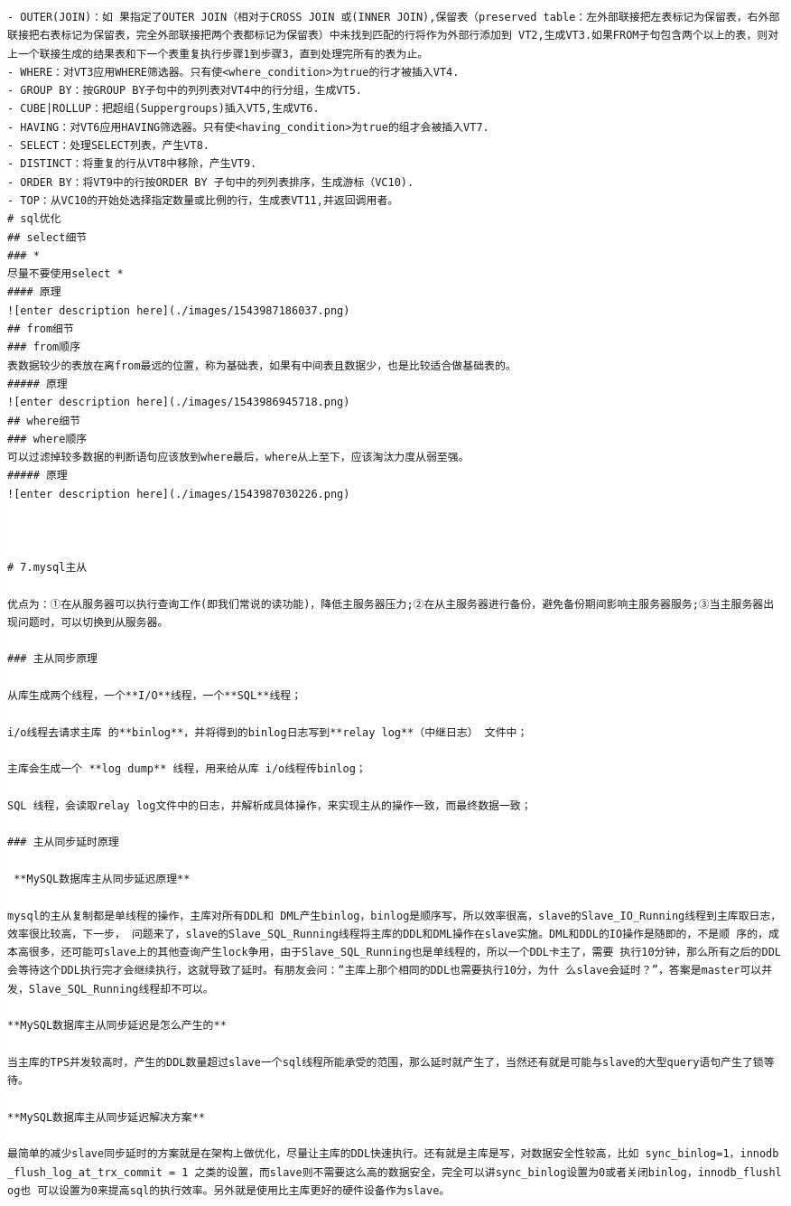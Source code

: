 ```
- OUTER(JOIN)：如 果指定了OUTER JOIN（相对于CROSS JOIN 或(INNER JOIN),保留表（preserved table：左外部联接把左表标记为保留表，右外部联接把右表标记为保留表，完全外部联接把两个表都标记为保留表）中未找到匹配的行将作为外部行添加到 VT2,生成VT3.如果FROM子句包含两个以上的表，则对上一个联接生成的结果表和下一个表重复执行步骤1到步骤3，直到处理完所有的表为止。
- WHERE：对VT3应用WHERE筛选器。只有使<where_condition>为true的行才被插入VT4.
- GROUP BY：按GROUP BY子句中的列列表对VT4中的行分组，生成VT5.
- CUBE|ROLLUP：把超组(Suppergroups)插入VT5,生成VT6.
- HAVING：对VT6应用HAVING筛选器。只有使<having_condition>为true的组才会被插入VT7.
- SELECT：处理SELECT列表，产生VT8.
- DISTINCT：将重复的行从VT8中移除，产生VT9.
- ORDER BY：将VT9中的行按ORDER BY 子句中的列列表排序，生成游标（VC10).
- TOP：从VC10的开始处选择指定数量或比例的行，生成表VT11,并返回调用者。
# sql优化
## select细节
### *
尽量不要使用select *
#### 原理
![enter description here](./images/1543987186037.png)
## from细节
### from顺序
表数据较少的表放在离from最远的位置，称为基础表，如果有中间表且数据少，也是比较适合做基础表的。
##### 原理
![enter description here](./images/1543986945718.png)
## where细节
### where顺序
可以过滤掉较多数据的判断语句应该放到where最后，where从上至下，应该淘汰力度从弱至强。
##### 原理
![enter description here](./images/1543987030226.png)



# 7.mysql主从

优点为：①在从服务器可以执行查询工作(即我们常说的读功能)，降低主服务器压力;②在从主服务器进行备份，避免备份期间影响主服务器服务;③当主服务器出现问题时，可以切换到从服务器。

### 主从同步原理

从库生成两个线程，一个**I/O**线程，一个**SQL**线程；

i/o线程去请求主库 的**binlog**，并将得到的binlog日志写到**relay log**（中继日志） 文件中；

主库会生成一个 **log dump** 线程，用来给从库 i/o线程传binlog；

SQL 线程，会读取relay log文件中的日志，并解析成具体操作，来实现主从的操作一致，而最终数据一致；

### 主从同步延时原理

 **MySQL数据库主从同步延迟原理**

mysql的主从复制都是单线程的操作，主库对所有DDL和 DML产生binlog，binlog是顺序写，所以效率很高，slave的Slave_IO_Running线程到主库取日志，效率很比较高，下一步， 问题来了，slave的Slave_SQL_Running线程将主库的DDL和DML操作在slave实施。DML和DDL的IO操作是随即的，不是顺 序的，成本高很多，还可能可slave上的其他查询产生lock争用，由于Slave_SQL_Running也是单线程的，所以一个DDL卡主了，需要 执行10分钟，那么所有之后的DDL会等待这个DDL执行完才会继续执行，这就导致了延时。有朋友会问：“主库上那个相同的DDL也需要执行10分，为什 么slave会延时？”，答案是master可以并发，Slave_SQL_Running线程却不可以。

**MySQL数据库主从同步延迟是怎么产生的**

当主库的TPS并发较高时，产生的DDL数量超过slave一个sql线程所能承受的范围，那么延时就产生了，当然还有就是可能与slave的大型query语句产生了锁等待。

**MySQL数据库主从同步延迟解决方案**

最简单的减少slave同步延时的方案就是在架构上做优化，尽量让主库的DDL快速执行。还有就是主库是写，对数据安全性较高，比如 sync_binlog=1，innodb_flush_log_at_trx_commit = 1 之类的设置，而slave则不需要这么高的数据安全，完全可以讲sync_binlog设置为0或者关闭binlog，innodb_flushlog也 可以设置为0来提高sql的执行效率。另外就是使用比主库更好的硬件设备作为slave。

```